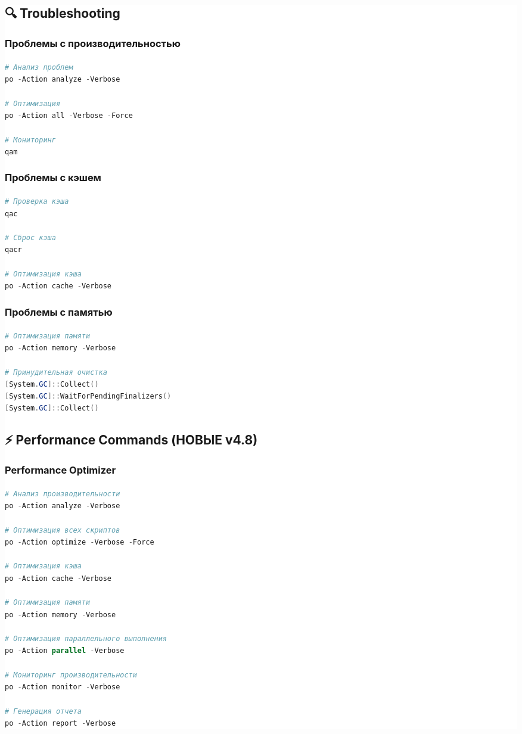 ## 🔍 Troubleshooting

### Проблемы с производительностью
```powershell
# Анализ проблем
po -Action analyze -Verbose

# Оптимизация
po -Action all -Verbose -Force

# Мониторинг
qam
```

### Проблемы с кэшем
```powershell
# Проверка кэша
qac

# Сброс кэша
qacr

# Оптимизация кэша
po -Action cache -Verbose
```

### Проблемы с памятью
```powershell
# Оптимизация памяти
po -Action memory -Verbose

# Принудительная очистка
[System.GC]::Collect()
[System.GC]::WaitForPendingFinalizers()
[System.GC]::Collect()
```

## ⚡ Performance Commands (НОВЫЕ v4.8)

### Performance Optimizer
```powershell
# Анализ производительности
po -Action analyze -Verbose

# Оптимизация всех скриптов
po -Action optimize -Verbose -Force

# Оптимизация кэша
po -Action cache -Verbose

# Оптимизация памяти
po -Action memory -Verbose

# Оптимизация параллельного выполнения
po -Action parallel -Verbose

# Мониторинг производительности
po -Action monitor -Verbose

# Генерация отчета
po -Action report -Verbose

```
